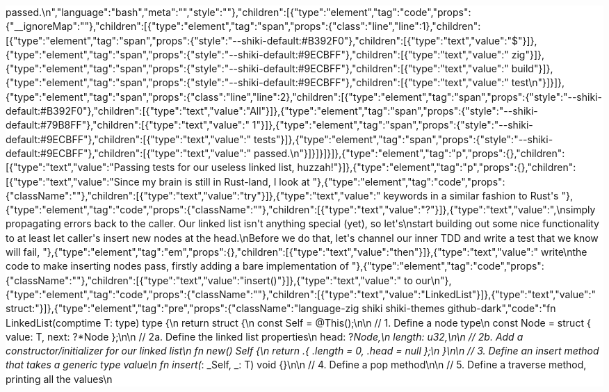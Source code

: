 passed.\n","language":"bash","meta":"","style":""},"children":[{"type":"element","tag":"code","props":{"\_\_ignoreMap":""},"children":[{"type":"element","tag":"span","props":{"class":"line","line":1},"children":[{"type":"element","tag":"span","props":{"style":"--shiki-default:#B392F0"},"children":[{"type":"text","value":"$"}]},{"type":"element","tag":"span","props":{"style":"--shiki-default:#9ECBFF"},"children":[{"type":"text","value":" zig"}]},{"type":"element","tag":"span","props":{"style":"--shiki-default:#9ECBFF"},"children":[{"type":"text","value":" build"}]},{"type":"element","tag":"span","props":{"style":"--shiki-default:#9ECBFF"},"children":[{"type":"text","value":" test\n"}]}]},{"type":"element","tag":"span","props":{"class":"line","line":2},"children":[{"type":"element","tag":"span","props":{"style":"--shiki-default:#B392F0"},"children":[{"type":"text","value":"All"}]},{"type":"element","tag":"span","props":{"style":"--shiki-default:#79B8FF"},"children":[{"type":"text","value":" 1"}]},{"type":"element","tag":"span","props":{"style":"--shiki-default:#9ECBFF"},"children":[{"type":"text","value":" tests"}]},{"type":"element","tag":"span","props":{"style":"--shiki-default:#9ECBFF"},"children":[{"type":"text","value":" passed.\n"}]}]}]}]},{"type":"element","tag":"p","props":{},"children":[{"type":"text","value":"Passing tests for our useless linked list, huzzah!"}]},{"type":"element","tag":"p","props":{},"children":[{"type":"text","value":"Since my brain is still in Rust-land, I look at "},{"type":"element","tag":"code","props":{"className":""},"children":[{"type":"text","value":"try"}]},{"type":"text","value":" keywords in a similar fashion to Rust's "},{"type":"element","tag":"code","props":{"className":""},"children":[{"type":"text","value":"?"}]},{"type":"text","value":",\nsimply propagating errors back to the caller. Our linked list isn't anything special (yet), so let's\nstart building out some nice functionality to at least let caller's insert new nodes at the head.\nBefore we do that, let's channel our inner TDD and write a test that we know will fail, "},{"type":"element","tag":"em","props":{},"children":[{"type":"text","value":"then"}]},{"type":"text","value":" write\nthe code to make inserting nodes pass, firstly adding a bare implementation of "},{"type":"element","tag":"code","props":{"className":""},"children":[{"type":"text","value":"insert()"}]},{"type":"text","value":" to our\n"},{"type":"element","tag":"code","props":{"className":""},"children":[{"type":"text","value":"LinkedList"}]},{"type":"text","value":" struct:"}]},{"type":"element","tag":"pre","props":{"className":"language-zig shiki shiki-themes github-dark","code":"fn LinkedList(comptime T: type) type {\n return struct {\n const Self = @This();\n\n // 1. Define a node type\n const Node = struct { value: T, next: ?*Node };\n\n // 2a. Define the linked list properties\n head: ?*Node,\n length: u32,\n\n // 2b. Add a constructor/initializer for our linked list\n fn new() Self {\n return .{ .length = 0, .head = null };\n }\n\n // 3. Define an insert method that takes a generic type value\n fn insert(*: _Self, \_: T) void {}\n\n // 4. Define a pop method\n\n // 5. Define a traverse method, printing all the values\n